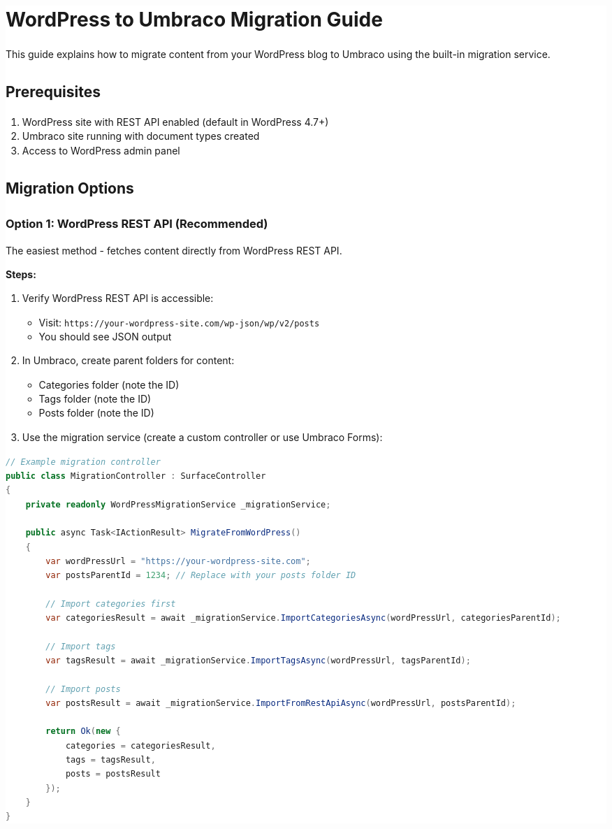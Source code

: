 # WordPress to Umbraco Migration Guide

This guide explains how to migrate content from your WordPress blog to Umbraco using the built-in migration service.

## Prerequisites

1. WordPress site with REST API enabled (default in WordPress 4.7+)
2. Umbraco site running with document types created
3. Access to WordPress admin panel

## Migration Options

### Option 1: WordPress REST API (Recommended)

The easiest method - fetches content directly from WordPress REST API.

**Steps:**

1. Verify WordPress REST API is accessible:
   - Visit: `https://your-wordpress-site.com/wp-json/wp/v2/posts`
   - You should see JSON output

2. In Umbraco, create parent folders for content:
   - Categories folder (note the ID)
   - Tags folder (note the ID)
   - Posts folder (note the ID)

3. Use the migration service (create a custom controller or use Umbraco Forms):

```csharp
// Example migration controller
public class MigrationController : SurfaceController
{
    private readonly WordPressMigrationService _migrationService;
    
    public async Task<IActionResult> MigrateFromWordPress()
    {
        var wordPressUrl = "https://your-wordpress-site.com";
        var postsParentId = 1234; // Replace with your posts folder ID
        
        // Import categories first
        var categoriesResult = await _migrationService.ImportCategoriesAsync(wordPressUrl, categoriesParentId);
        
        // Import tags
        var tagsResult = await _migrationService.ImportTagsAsync(wordPressUrl, tagsParentId);
        
        // Import posts
        var postsResult = await _migrationService.ImportFromRestApiAsync(wordPressUrl, postsParentId);
        
        return Ok(new { 
            categories = categoriesResult,
            tags = tagsResult,
            posts = postsResult 
        });
    }
}
```

